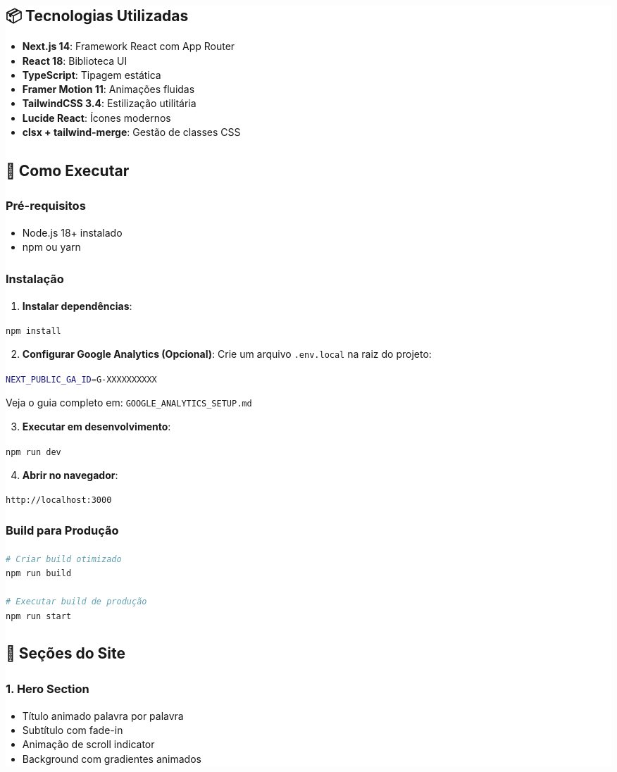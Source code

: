 ## 📦 Tecnologias Utilizadas

- **Next.js 14**: Framework React com App Router
- **React 18**: Biblioteca UI
- **TypeScript**: Tipagem estática
- **Framer Motion 11**: Animações fluidas
- **TailwindCSS 3.4**: Estilização utilitária
- **Lucide React**: Ícones modernos
- **clsx + tailwind-merge**: Gestão de classes CSS

## 🚀 Como Executar

### Pré-requisitos
- Node.js 18+ instalado
- npm ou yarn

### Instalação

1. **Instalar dependências**:
```bash
npm install
```

2. **Configurar Google Analytics (Opcional)**:
Crie um arquivo `.env.local` na raiz do projeto:
```bash
NEXT_PUBLIC_GA_ID=G-XXXXXXXXXX
```
Veja o guia completo em: `GOOGLE_ANALYTICS_SETUP.md`

3. **Executar em desenvolvimento**:
```bash
npm run dev
```

4. **Abrir no navegador**:
```
http://localhost:3000
```

### Build para Produção

```bash
# Criar build otimizado
npm run build

# Executar build de produção
npm run start
```

## 📄 Seções do Site

### 1. **Hero Section**
- Título animado palavra por palavra
- Subtítulo com fade-in
- Animação de scroll indicator
- Background com gradientes animados
